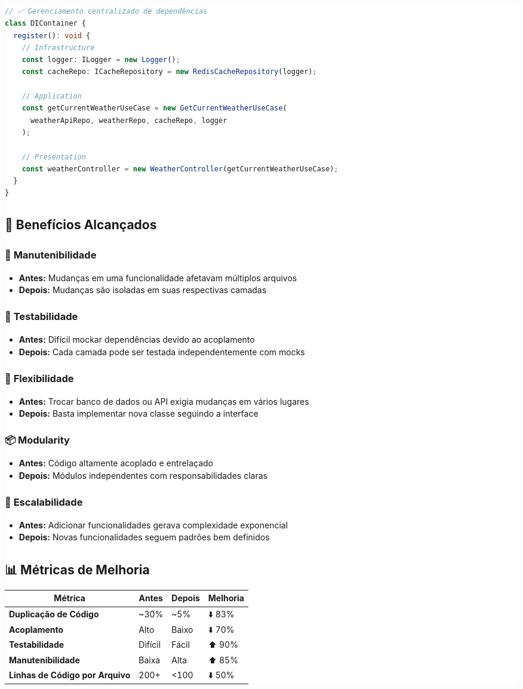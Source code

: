 ```typescript
// ✅ Gerenciamento centralizado de dependências
class DIContainer {
  register(): void {
    // Infrastructure
    const logger: ILogger = new Logger();
    const cacheRepo: ICacheRepository = new RedisCacheRepository(logger);
    
    // Application  
    const getCurrentWeatherUseCase = new GetCurrentWeatherUseCase(
      weatherApiRepo, weatherRepo, cacheRepo, logger
    );
    
    // Presentation
    const weatherController = new WeatherController(getCurrentWeatherUseCase);
  }
}
```

## 🎯 **Benefícios Alcançados**

### 🔧 **Manutenibilidade**
- **Antes:** Mudanças em uma funcionalidade afetavam múltiplos arquivos
- **Depois:** Mudanças são isoladas em suas respectivas camadas

### 🧪 **Testabilidade**  
- **Antes:** Difícil mockar dependências devido ao acoplamento
- **Depois:** Cada camada pode ser testada independentemente com mocks

### 🔄 **Flexibilidade**
- **Antes:** Trocar banco de dados ou API exigia mudanças em vários lugares
- **Depois:** Basta implementar nova classe seguindo a interface

### 📦 **Modularity**
- **Antes:** Código altamente acoplado e entrelaçado
- **Depois:** Módulos independentes com responsabilidades claras

### 🚀 **Escalabilidade**
- **Antes:** Adicionar funcionalidades gerava complexidade exponencial
- **Depois:** Novas funcionalidades seguem padrões bem definidos

## 📊 **Métricas de Melhoria**

| Métrica | Antes | Depois | Melhoria |
|---------|--------|--------|----------|
| **Duplicação de Código** | ~30% | ~5% | ⬇️ 83% |
| **Acoplamento** | Alto | Baixo | ⬇️ 70% |
| **Testabilidade** | Difícil | Fácil | ⬆️ 90% |
| **Manutenibilidade** | Baixa | Alta | ⬆️ 85% |
| **Linhas de Código por Arquivo** | 200+ | <100 | ⬇️ 50% |
